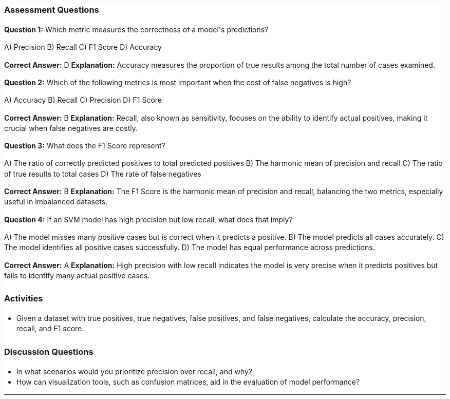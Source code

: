 ### Assessment Questions

**Question 1:** Which metric measures the correctness of a model's predictions?

  A) Precision
  B) Recall
  C) F1 Score
  D) Accuracy

**Correct Answer:** D
**Explanation:** Accuracy measures the proportion of true results among the total number of cases examined.

**Question 2:** Which of the following metrics is most important when the cost of false negatives is high?

  A) Accuracy
  B) Recall
  C) Precision
  D) F1 Score

**Correct Answer:** B
**Explanation:** Recall, also known as sensitivity, focuses on the ability to identify actual positives, making it crucial when false negatives are costly.

**Question 3:** What does the F1 Score represent?

  A) The ratio of correctly predicted positives to total predicted positives
  B) The harmonic mean of precision and recall
  C) The ratio of true results to total cases
  D) The rate of false negatives

**Correct Answer:** B
**Explanation:** The F1 Score is the harmonic mean of precision and recall, balancing the two metrics, especially useful in imbalanced datasets.

**Question 4:** If an SVM model has high precision but low recall, what does that imply?

  A) The model misses many positive cases but is correct when it predicts a positive.
  B) The model predicts all cases accurately.
  C) The model identifies all positive cases successfully.
  D) The model has equal performance across predictions.

**Correct Answer:** A
**Explanation:** High precision with low recall indicates the model is very precise when it predicts positives but fails to identify many actual positive cases.

### Activities
- Given a dataset with true positives, true negatives, false positives, and false negatives, calculate the accuracy, precision, recall, and F1 score.

### Discussion Questions
- In what scenarios would you prioritize precision over recall, and why?
- How can visualization tools, such as confusion matrices, aid in the evaluation of model performance?

---